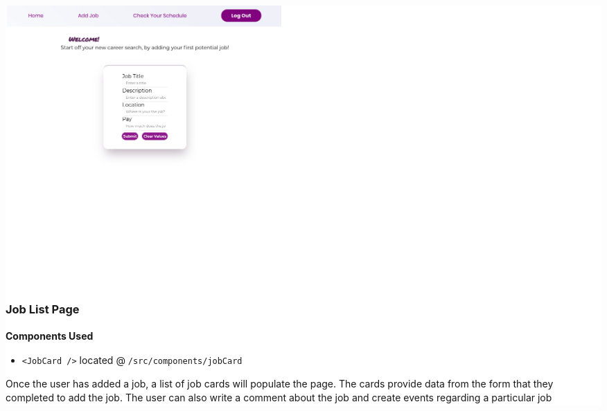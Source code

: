 <img src ="./src/screenshots/landing.png" width="400" height="400">

### Job List Page

**Components Used**

- `<JobCard />` located @ `/src/components/jobCard`

Once the user has added a job, a list of job cards will populate the page. The cards provide data from the form that they completed to add the job. The user can also write a comment about the job and create events regarding a particular job
